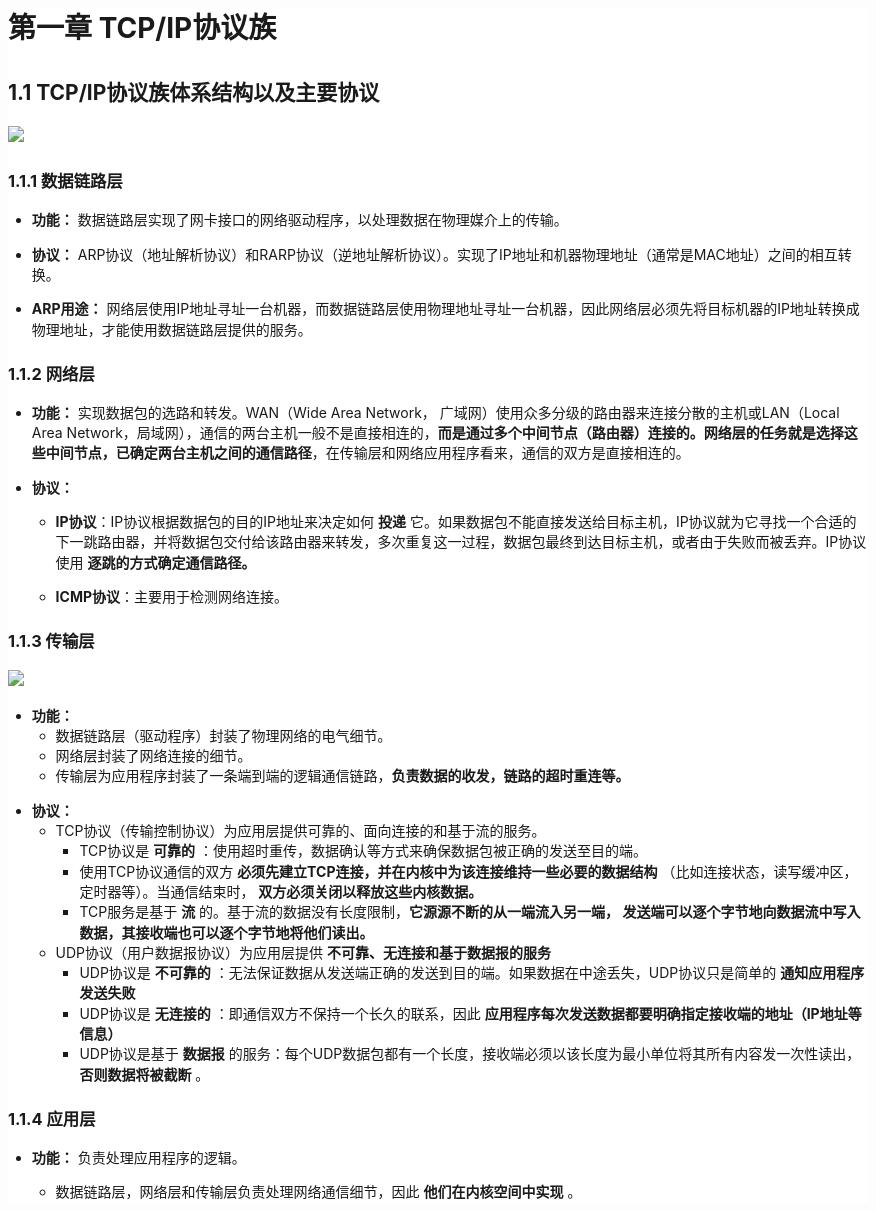 # 第一章 TCP/IP协议族

## 1.1 TCP/IP协议族体系结构以及主要协议

![](./picture/LinuxWeb/TCPIP.png)

### 1.1.1 数据链路层

- **功能：** 数据链路层实现了网卡接口的网络驱动程序，以处理数据在物理媒介上的传输。

- **协议：** ARP协议（地址解析协议）和RARP协议（逆地址解析协议）。实现了IP地址和机器物理地址（通常是MAC地址）之间的相互转换。
- **ARP用途：** 网络层使用IP地址寻址一台机器，而数据链路层使用物理地址寻址一台机器，因此网络层必须先将目标机器的IP地址转换成物理地址，才能使用数据链路层提供的服务。



### 1.1.2 网络层

- **功能：** 实现数据包的选路和转发。WAN（Wide Area Network， 广域网）使用众多分级的路由器来连接分散的主机或LAN（Local Area Network，局域网），通信的两台主机一般不是直接相连的，**而是通过多个中间节点（路由器）连接的。网络层的任务就是选择这些中间节点，已确定两台主机之间的通信路径**，在传输层和网络应用程序看来，通信的双方是直接相连的。

- **协议：**  

  - **IP协议**：IP协议根据数据包的目的IP地址来决定如何 **投递** 它。如果数据包不能直接发送给目标主机，IP协议就为它寻找一个合适的下一跳路由器，并将数据包交付给该路由器来转发，多次重复这一过程，数据包最终到达目标主机，或者由于失败而被丢弃。IP协议使用 **逐跳的方式确定通信路径。**

  - **ICMP协议**：主要用于检测网络连接。

    

### 1.1.3 传输层

![](./picture/LinuxWeb/传输层和网络层的区别.png)

+ **功能：** 
  - 数据链路层（驱动程序）封装了物理网络的电气细节。
  - 网络层封装了网络连接的细节。
  - 传输层为应用程序封装了一条端到端的逻辑通信链路，**负责数据的收发，链路的超时重连等。**  

- **协议：** 
  - TCP协议（传输控制协议）为应用层提供可靠的、面向连接的和基于流的服务。
    - TCP协议是 **可靠的** ：使用超时重传，数据确认等方式来确保数据包被正确的发送至目的端。
    - 使用TCP协议通信的双方 **必须先建立TCP连接，并在内核中为该连接维持一些必要的数据结构** （比如连接状态，读写缓冲区，定时器等）。当通信结束时， **双方必须关闭以释放这些内核数据。** 
    - TCP服务是基于 **流** 的。基于流的数据没有长度限制，**它源源不断的从一端流入另一端， 发送端可以逐个字节地向数据流中写入数据，其接收端也可以逐个字节地将他们读出。** 
  - UDP协议（用户数据报协议）为应用层提供 **不可靠、无连接和基于数据报的服务**   
    - UDP协议是 **不可靠的** ：无法保证数据从发送端正确的发送到目的端。如果数据在中途丢失，UDP协议只是简单的 **通知应用程序发送失败**
    - UDP协议是 **无连接的** ：即通信双方不保持一个长久的联系，因此 **应用程序每次发送数据都要明确指定接收端的地址（IP地址等信息）** 
    - UDP协议是基于 **数据报** 的服务：每个UDP数据包都有一个长度，接收端必须以该长度为最小单位将其所有内容发一次性读出， **否则数据将被截断** 。

### 1.1.4 应用层

- **功能：** 负责处理应用程序的逻辑。

  - 数据链路层，网络层和传输层负责处理网络通信细节，因此 **他们在内核空间中实现** 。
